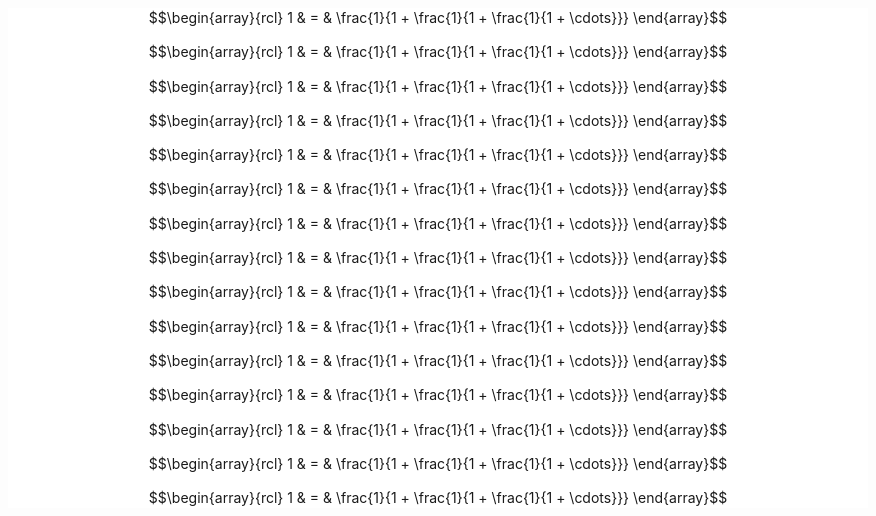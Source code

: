 $$\begin{array}{rcl}
1 & = & \frac{1}{1 + \frac{1}{1 + \frac{1}{1 + \cdots}}}
\end{array}$$

$$\begin{array}{rcl}
1 & = & \frac{1}{1 + \frac{1}{1 + \frac{1}{1 + \cdots}}}
\end{array}$$

$$\begin{array}{rcl}
1 & = & \frac{1}{1 + \frac{1}{1 + \frac{1}{1 + \cdots}}}
\end{array}$$

$$\begin{array}{rcl}
1 & = & \frac{1}{1 + \frac{1}{1 + \frac{1}{1 + \cdots}}}
\end{array}$$

$$\begin{array}{rcl}
1 & = & \frac{1}{1 + \frac{1}{1 + \frac{1}{1 + \cdots}}}
\end{array}$$

$$\begin{array}{rcl}
1 & = & \frac{1}{1 + \frac{1}{1 + \frac{1}{1 + \cdots}}}
\end{array}$$

$$\begin{array}{rcl}
1 & = & \frac{1}{1 + \frac{1}{1 + \frac{1}{1 + \cdots}}}
\end{array}$$

$$\begin{array}{rcl}
1 & = & \frac{1}{1 + \frac{1}{1 + \frac{1}{1 + \cdots}}}
\end{array}$$

$$\begin{array}{rcl}
1 & = & \frac{1}{1 + \frac{1}{1 + \frac{1}{1 + \cdots}}}
\end{array}$$

$$\begin{array}{rcl}
1 & = & \frac{1}{1 + \frac{1}{1 + \frac{1}{1 + \cdots}}}
\end{array}$$

$$\begin{array}{rcl}
1 & = & \frac{1}{1 + \frac{1}{1 + \frac{1}{1 + \cdots}}}
\end{array}$$

$$\begin{array}{rcl}
1 & = & \frac{1}{1 + \frac{1}{1 + \frac{1}{1 + \cdots}}}
\end{array}$$

$$\begin{array}{rcl}
1 & = & \frac{1}{1 + \frac{1}{1 + \frac{1}{1 + \cdots}}}
\end{array}$$

$$\begin{array}{rcl}
1 & = & \frac{1}{1 + \frac{1}{1 + \frac{1}{1 + \cdots}}}
\end{array}$$

$$\begin{array}{rcl}
1 & = & \frac{1}{1 + \frac{1}{1 + \frac{1}{1 + \cdots}}}
\end{array}$$
